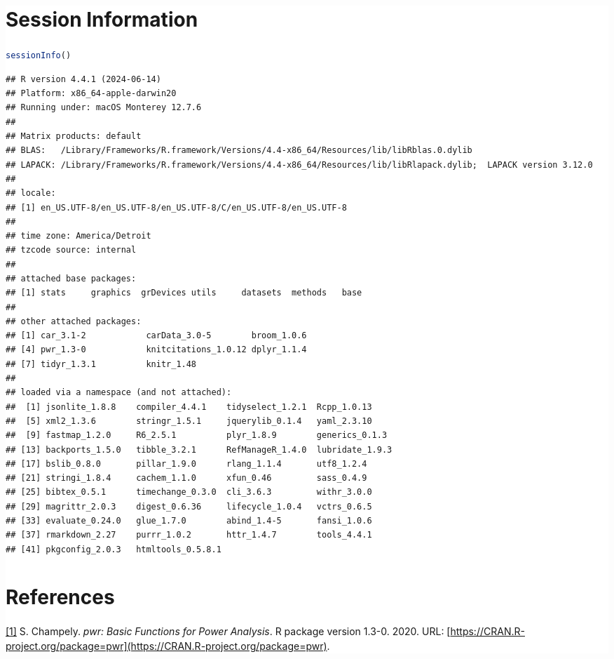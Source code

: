 # Session Information


``` r
sessionInfo()
```

```
## R version 4.4.1 (2024-06-14)
## Platform: x86_64-apple-darwin20
## Running under: macOS Monterey 12.7.6
## 
## Matrix products: default
## BLAS:   /Library/Frameworks/R.framework/Versions/4.4-x86_64/Resources/lib/libRblas.0.dylib 
## LAPACK: /Library/Frameworks/R.framework/Versions/4.4-x86_64/Resources/lib/libRlapack.dylib;  LAPACK version 3.12.0
## 
## locale:
## [1] en_US.UTF-8/en_US.UTF-8/en_US.UTF-8/C/en_US.UTF-8/en_US.UTF-8
## 
## time zone: America/Detroit
## tzcode source: internal
## 
## attached base packages:
## [1] stats     graphics  grDevices utils     datasets  methods   base     
## 
## other attached packages:
## [1] car_3.1-2            carData_3.0-5        broom_1.0.6         
## [4] pwr_1.3-0            knitcitations_1.0.12 dplyr_1.1.4         
## [7] tidyr_1.3.1          knitr_1.48          
## 
## loaded via a namespace (and not attached):
##  [1] jsonlite_1.8.8    compiler_4.4.1    tidyselect_1.2.1  Rcpp_1.0.13      
##  [5] xml2_1.3.6        stringr_1.5.1     jquerylib_0.1.4   yaml_2.3.10      
##  [9] fastmap_1.2.0     R6_2.5.1          plyr_1.8.9        generics_0.1.3   
## [13] backports_1.5.0   tibble_3.2.1      RefManageR_1.4.0  lubridate_1.9.3  
## [17] bslib_0.8.0       pillar_1.9.0      rlang_1.1.4       utf8_1.2.4       
## [21] stringi_1.8.4     cachem_1.1.0      xfun_0.46         sass_0.4.9       
## [25] bibtex_0.5.1      timechange_0.3.0  cli_3.6.3         withr_3.0.0      
## [29] magrittr_2.0.3    digest_0.6.36     lifecycle_1.0.4   vctrs_0.6.5      
## [33] evaluate_0.24.0   glue_1.7.0        abind_1.4-5       fansi_1.0.6      
## [37] rmarkdown_2.27    purrr_1.0.2       httr_1.4.7        tools_4.4.1      
## [41] pkgconfig_2.0.3   htmltools_0.5.8.1
```

# References

<a name=bib-pwr></a>[[1]](#cite-pwr) S. Champely. _pwr: Basic Functions
for Power Analysis_. R package version 1.3-0. 2020. URL:
[https://CRAN.R-project.org/package=pwr](https://CRAN.R-project.org/package=pwr).
